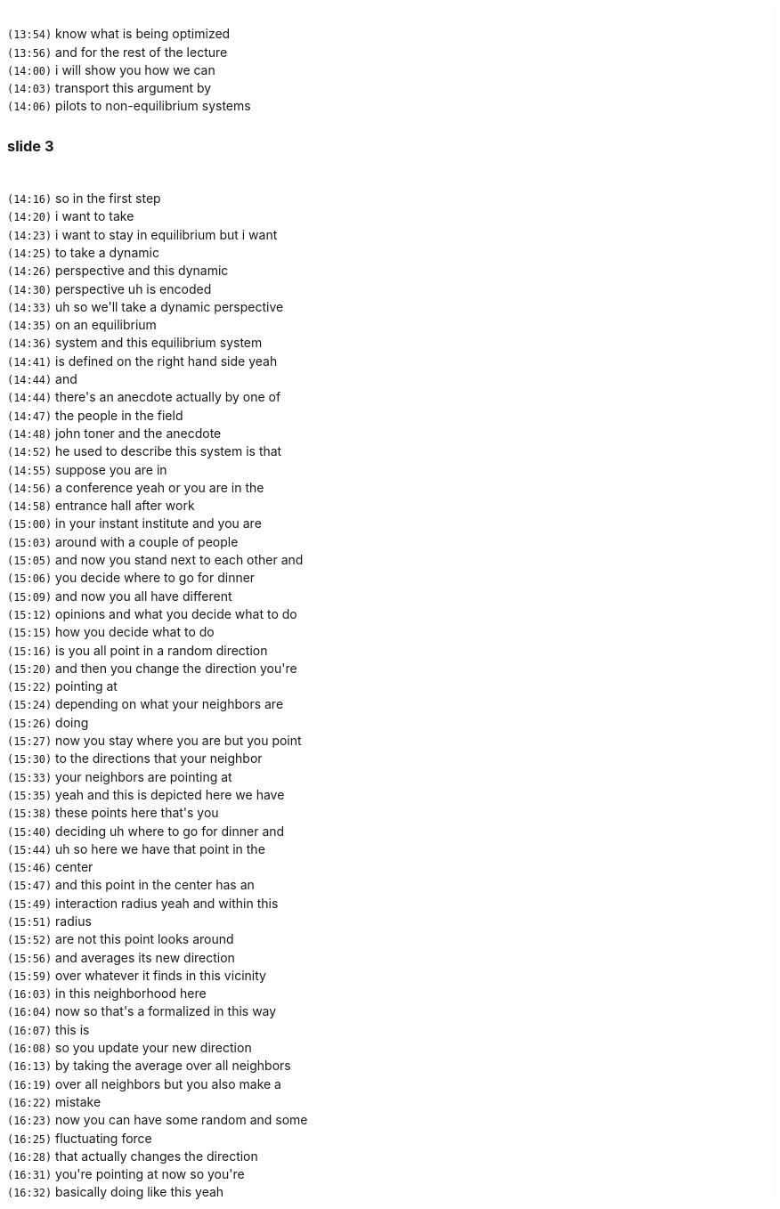 <br>`(13:54)` know what is being optimized
<br>`(13:56)` and for the rest of the lecture
<br>`(14:00)` i will show you how we can
<br>`(14:03)` transport this argument by
<br>`(14:06)` pilots to non-equilibrium systems

### slide 3

<br>`(14:16)` so in the first step
<br>`(14:20)` i want to take
<br>`(14:23)` i want to stay in equilibrium but i want
<br>`(14:25)` to take a dynamic
<br>`(14:26)` perspective and this dynamic
<br>`(14:30)` perspective uh is encoded
<br>`(14:33)` uh so we'll take a dynamic perspective
<br>`(14:35)` on an equilibrium
<br>`(14:36)` system and this equilibrium system
<br>`(14:41)` is defined on the right hand side yeah
<br>`(14:44)` and
<br>`(14:44)` there's an anecdote actually by one of
<br>`(14:47)` the people in the field
<br>`(14:48)` john toner and the anecdote
<br>`(14:52)` he used to describe this system is that
<br>`(14:55)` suppose you are in
<br>`(14:56)` a conference yeah or you are in the
<br>`(14:58)` entrance hall after work
<br>`(15:00)` in your instant institute and you are
<br>`(15:03)` around with a couple of people
<br>`(15:05)` and now you stand next to each other and
<br>`(15:06)` you decide where to go for dinner
<br>`(15:09)` and now you all have different
<br>`(15:12)` opinions and what you decide what to do
<br>`(15:15)` how you decide what to do
<br>`(15:16)` is you all point in a random direction
<br>`(15:20)` and then you change the direction you're
<br>`(15:22)` pointing at
<br>`(15:24)` depending on what your neighbors are
<br>`(15:26)` doing
<br>`(15:27)` now you stay where you are but you point
<br>`(15:30)` to the directions that your neighbor
<br>`(15:33)` your neighbors are pointing at
<br>`(15:35)` yeah and this is depicted here we have
<br>`(15:38)` these points here that's you
<br>`(15:40)` deciding uh where to go for dinner and
<br>`(15:44)` uh so here we have that point in the
<br>`(15:46)` center
<br>`(15:47)` and this point in the center has an
<br>`(15:49)` interaction radius yeah and within this
<br>`(15:51)` radius
<br>`(15:52)` are not this point looks around
<br>`(15:56)` and averages its new direction
<br>`(15:59)` over whatever it finds in this vicinity
<br>`(16:03)` in this neighborhood here
<br>`(16:04)` now so that's a formalized in this way
<br>`(16:07)` this is
<br>`(16:08)` so you update your new direction
<br>`(16:13)` by taking the average over all neighbors
<br>`(16:19)` over all neighbors but you also make a
<br>`(16:22)` mistake
<br>`(16:23)` now you can have some random and some
<br>`(16:25)` fluctuating force
<br>`(16:28)` that actually changes the direction
<br>`(16:31)` you're pointing at now so you're
<br>`(16:32)` basically doing like this yeah